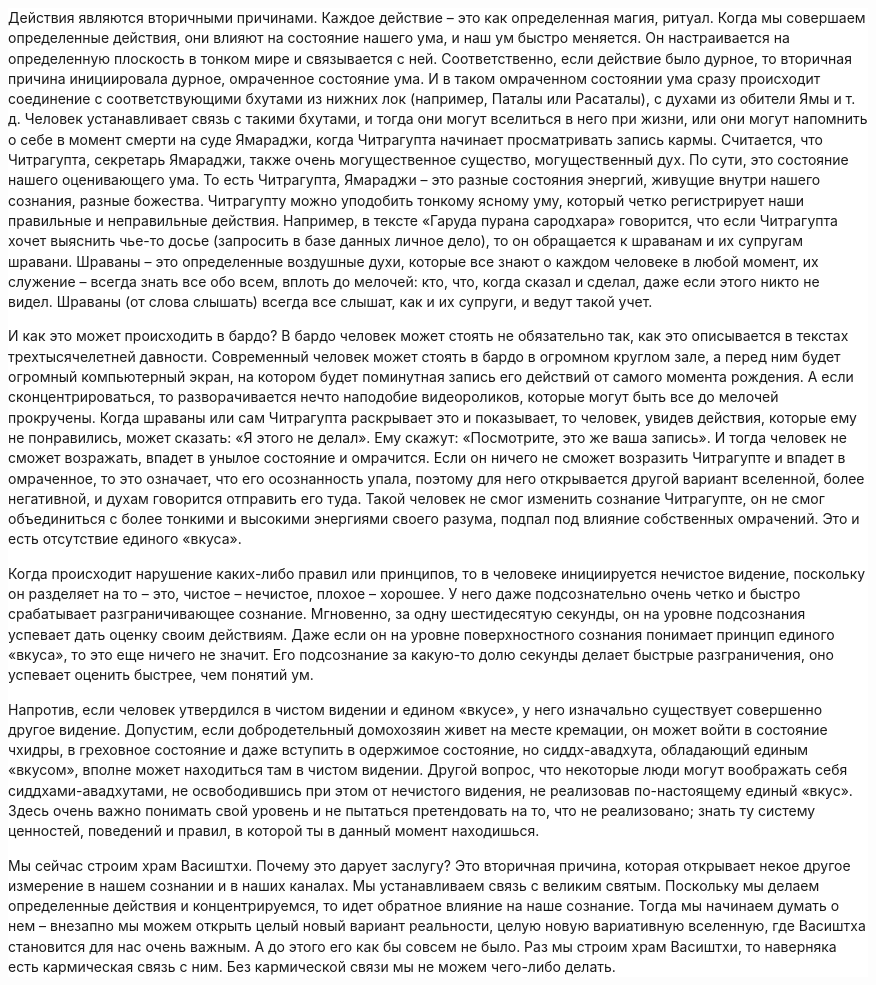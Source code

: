  Действия являются вторичными причинами. Каждое действие – это как определенная магия, ритуал. Когда мы совершаем определенные действия, они влияют на состояние нашего ума, и наш ум быстро меняется. Он настраивается на определенную плоскость в тонком мире и связывается с ней. Соответственно, если действие было дурное, то вторичная причина инициировала дурное, омраченное состояние ума. И в таком омраченном состоянии ума сразу происходит соединение с соответствующими бхутами из нижних лок (например, Паталы или Расаталы), с духами из обители Ямы и т. д. Человек устанавливает связь с такими бхутами, и тогда они могут вселиться в него при жизни, или они могут напомнить о себе в момент смерти на суде Ямараджи, когда Читрагупта начинает просматривать запись кармы. Считается, что Читрагупта, секретарь Ямараджи, также очень могущественное существо, могущественный дух. По сути, это состояние нашего оценивающего ума. То есть Читрагупта, Ямараджи – это разные состояния энергий, живущие внутри нашего сознания, разные божества. Читрагупту можно уподобить тонкому ясному уму, который четко регистрирует наши правильные и неправильные действия. Например, в тексте «Гаруда пурана сародхара» говорится, что если Читрагупта хочет выяснить чье-то досье (запросить в базе данных личное дело), то он обращается к шраванам и их супругам шравани. Шраваны – это определенные воздушные духи, которые все знают о каждом человеке в любой момент, их служение – всегда знать все обо всем, вплоть до мелочей: кто, что, когда сказал и сделал, даже если этого никто не видел. Шраваны (от слова слышать) всегда все слышат, как и их супруги, и ведут такой учет.

 И как это может происходить в бардо? В бардо человек может стоять не обязательно так, как это описывается в текстах трехтысячелетней давности. Современный человек может стоять в бардо в огромном круглом зале, а перед ним будет огромный компьютерный экран, на котором будет поминутная запись его действий от самого момента рождения. А если сконцентрироваться, то разворачивается нечто наподобие видеороликов, которые могут быть все до мелочей прокручены. Когда шраваны или сам Читрагупта раскрывает это и показывает, то человек, увидев действия, которые ему не понравились, может сказать: «Я этого не делал». Ему скажут: «Посмотрите, это же ваша запись». И тогда человек не сможет возражать, впадет в унылое состояние и омрачится. Если он ничего не сможет возразить Читрагупте и впадет в омраченное, то это означает, что его осознанность упала, поэтому для него открывается другой вариант вселенной, более негативной, и духам говорится отправить его туда. Такой человек не смог изменить сознание Читрагупте, он не смог объединиться с более тонкими и высокими энергиями своего разума, подпал под влияние собственных омрачений. Это и есть отсутствие единого «вкуса».

 Когда происходит нарушение каких-либо правил или принципов, то в человеке инициируется нечистое видение, поскольку он разделяет на то – это, чистое – нечистое, плохое – хорошее. У него даже подсознательно очень четко и быстро срабатывает разграничивающее сознание. Мгновенно, за одну шестидесятую секунды, он на уровне подсознания успевает дать оценку своим действиям. Даже если он на уровне поверхностного сознания понимает принцип единого «вкуса», то это еще ничего не значит. Его подсознание за какую-то долю секунды делает быстрые разграничения, оно успевает оценить быстрее, чем понятий ум.

 Напротив, если человек утвердился в чистом видении и едином «вкусе», у него изначально существует совершенно другое видение. Допустим, если добродетельный домохозяин живет на месте кремации, он может войти в состояние чхидры, в греховное состояние и даже вступить в одержимое состояние, но сиддх-авадхута, обладающий единым «вкусом», вполне может находиться там в чистом видении. Другой вопрос, что некоторые люди могут воображать себя сиддхами-авадхутами, не освободившись при этом от нечистого видения, не реализовав по-настоящему единый «вкус». Здесь очень важно понимать свой уровень и не пытаться претендовать на то, что не реализовано; знать ту систему ценностей, поведений и правил, в которой ты в данный момент находишься.

 Мы сейчас строим храм Васиштхи. Почему это дарует заслугу? Это вторичная причина, которая открывает некое другое измерение в нашем сознании и в наших каналах. Мы устанавливаем связь с великим святым. Поскольку мы делаем определенные действия и концентрируемся, то идет обратное влияние на наше сознание. Тогда мы начинаем думать о нем – внезапно мы можем открыть целый новый вариант реальности, целую новую вариативную вселенную, где Васиштха становится для нас очень важным. А до этого его как бы совсем не было. Раз мы строим храм Васиштхи, то наверняка есть кармическая связь с ним. Без кармической связи мы не можем чего-либо делать.
